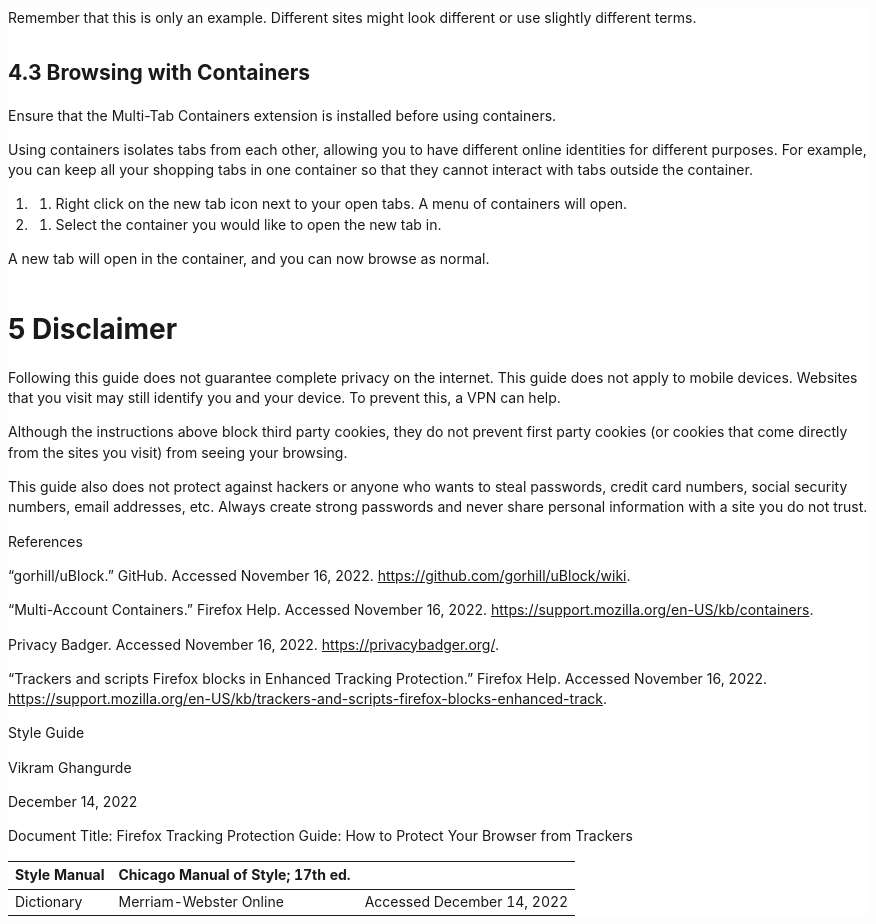 Remember that this is only an example. Different sites might look different or use slightly different terms.
## 4.3 Browsing with Containers
Ensure that the Multi-Tab Containers extension is installed before using containers.

Using containers isolates tabs from each other, allowing you to have different online identities for different purposes. For example, you can keep all your shopping tabs in one container so that they cannot interact with tabs outside the container.

1. 1. Right click on the new tab icon next to your open tabs. A menu of containers will open.
1. 1. Select the container you would like to open the new tab in.

A new tab will open in the container, and you can now browse as normal.


# 5 Disclaimer
Following this guide does not guarantee complete privacy on the internet. This guide does not apply to mobile devices. Websites that you visit may still identify you and your device. To prevent this, a VPN can help.

Although the instructions above block third party cookies, they do not prevent first party cookies (or cookies that come directly from the sites you visit) from seeing your browsing.

This guide also does not protect against hackers or anyone who wants to steal passwords, credit card numbers, social security numbers, email addresses, etc. Always create strong passwords and never share personal information with a site you do not trust.



References

“gorhill/uBlock.” GitHub. Accessed November 16, 2022. https://github.com/gorhill/uBlock/wiki.

“Multi-Account Containers.” Firefox Help. Accessed November 16, 2022. <https://support.mozilla.org/en-US/kb/containers>.

Privacy Badger. Accessed November 16, 2022. <https://privacybadger.org/>.

“Trackers and scripts Firefox blocks in Enhanced Tracking Protection.” Firefox Help. Accessed November 16, 2022. <https://support.mozilla.org/en-US/kb/trackers-and-scripts-firefox-blocks-enhanced-track>.



Style Guide

Vikram Ghangurde

December 14, 2022

Document Title: Firefox Tracking Protection Guide: How to Protect Your Browser from Trackers


|Style Manual|Chicago Manual of Style; 17th ed.||
| :- | :- | :- |
|Dictionary|Merriam-Webster Online|Accessed December 14, 2022|
